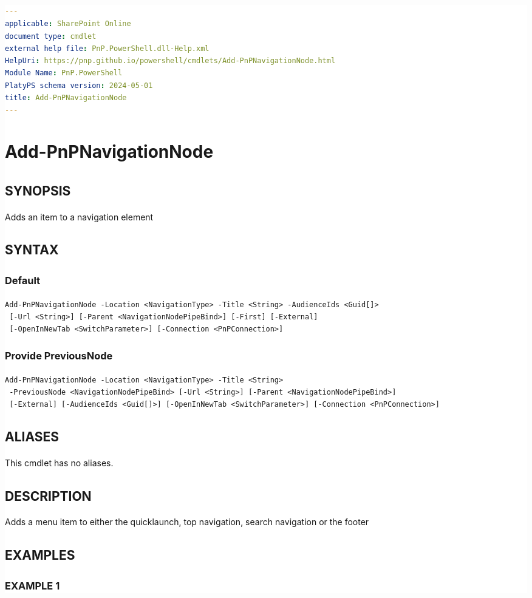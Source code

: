 ```yaml
---
applicable: SharePoint Online
document type: cmdlet
external help file: PnP.PowerShell.dll-Help.xml
HelpUri: https://pnp.github.io/powershell/cmdlets/Add-PnPNavigationNode.html
Module Name: PnP.PowerShell
PlatyPS schema version: 2024-05-01
title: Add-PnPNavigationNode
---
```


# Add-PnPNavigationNode

## SYNOPSIS

Adds an item to a navigation element

## SYNTAX

### Default

```
Add-PnPNavigationNode -Location <NavigationType> -Title <String> -AudienceIds <Guid[]>
 [-Url <String>] [-Parent <NavigationNodePipeBind>] [-First] [-External]
 [-OpenInNewTab <SwitchParameter>] [-Connection <PnPConnection>]
```

### Provide PreviousNode

```
Add-PnPNavigationNode -Location <NavigationType> -Title <String>
 -PreviousNode <NavigationNodePipeBind> [-Url <String>] [-Parent <NavigationNodePipeBind>]
 [-External] [-AudienceIds <Guid[]>] [-OpenInNewTab <SwitchParameter>] [-Connection <PnPConnection>]
```

## ALIASES

This cmdlet has no aliases.

## DESCRIPTION

Adds a menu item to either the quicklaunch, top navigation, search navigation or the footer

## EXAMPLES

### EXAMPLE 1
